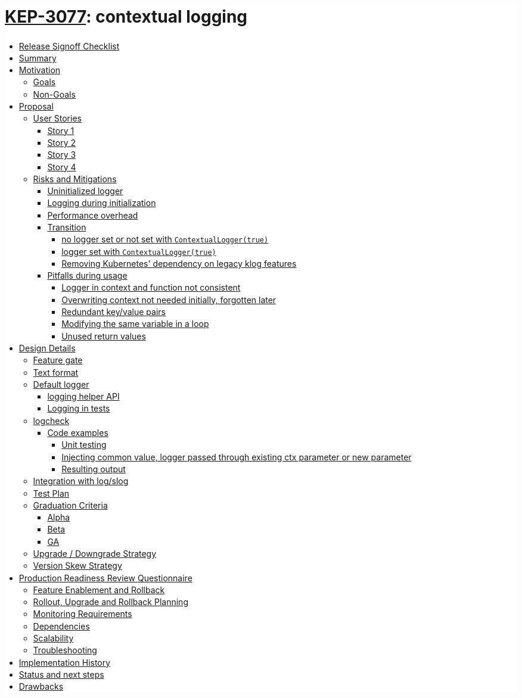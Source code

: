 # [KEP-3077](https://github.com/kubernetes/enhancements/issues/3077): contextual logging


- [Release Signoff Checklist](#release-signoff-checklist)
- [Summary](#summary)
- [Motivation](#motivation)
  - [Goals](#goals)
  - [Non-Goals](#non-goals)
- [Proposal](#proposal)
  - [User Stories](#user-stories)
    - [Story 1](#story-1)
    - [Story 2](#story-2)
    - [Story 3](#story-3)
    - [Story 4](#story-4)
  - [Risks and Mitigations](#risks-and-mitigations)
    - [Uninitialized logger](#uninitialized-logger)
    - [Logging during initialization](#logging-during-initialization)
    - [Performance overhead](#performance-overhead)
    - [Transition](#transition)
      - [no logger set or not set with <code>ContextualLogger(true)</code>](#no-logger-set-or-not-set-with-contextualloggertrue)
      - [logger set with <code>ContextualLogger(true)</code>](#logger-set-with-contextualloggertrue)
      - [Removing Kubernetes' dependency on legacy klog features](#removing-kubernetes-dependency-on-legacy-klog-features)
    - [Pitfalls during usage](#pitfalls-during-usage)
      - [Logger in context and function not consistent](#logger-in-context-and-function-not-consistent)
      - [Overwriting context not needed initially, forgotten later](#overwriting-context-not-needed-initially-forgotten-later)
      - [Redundant key/value pairs](#redundant-keyvalue-pairs)
      - [Modifying the same variable in a loop](#modifying-the-same-variable-in-a-loop)
      - [Unused return values](#unused-return-values)
- [Design Details](#design-details)
  - [Feature gate](#feature-gate)
  - [Text format](#text-format)
  - [Default logger](#default-logger)
    - [logging helper API](#logging-helper-api)
    - [Logging in tests](#logging-in-tests)
  - [<a href="https://github.com/kubernetes/klog/tree/main/hack/tools/logcheck">logcheck</a>](#logcheck)
    - [Code examples](#code-examples)
      - [Unit testing](#unit-testing)
      - [Injecting common value, logger passed through existing ctx parameter or new parameter](#injecting-common-value-logger-passed-through-existing-ctx-parameter-or-new-parameter)
      - [Resulting output](#resulting-output)
  - [Integration with log/slog](#integration-with-logslog)
  - [Test Plan](#test-plan)
  - [Graduation Criteria](#graduation-criteria)
    - [Alpha](#alpha)
    - [Beta](#beta)
    - [GA](#ga)
  - [Upgrade / Downgrade Strategy](#upgrade--downgrade-strategy)
  - [Version Skew Strategy](#version-skew-strategy)
- [Production Readiness Review Questionnaire](#production-readiness-review-questionnaire)
  - [Feature Enablement and Rollback](#feature-enablement-and-rollback)
  - [Rollout, Upgrade and Rollback Planning](#rollout-upgrade-and-rollback-planning)
  - [Monitoring Requirements](#monitoring-requirements)
  - [Dependencies](#dependencies)
  - [Scalability](#scalability)
  - [Troubleshooting](#troubleshooting)
- [Implementation History](#implementation-history)
- [Status and next steps](#status-and-next-steps)
- [Drawbacks](#drawbacks)
